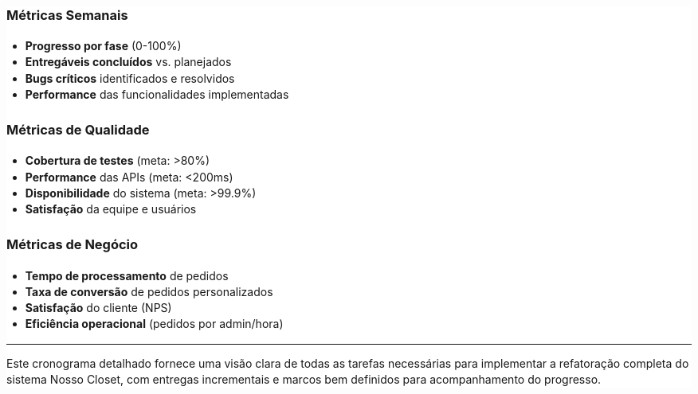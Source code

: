 ### **Métricas Semanais**

- **Progresso por fase** (0-100%)
- **Entregáveis concluídos** vs. planejados
- **Bugs críticos** identificados e resolvidos
- **Performance** das funcionalidades implementadas

### **Métricas de Qualidade**

- **Cobertura de testes** (meta: >80%)
- **Performance** das APIs (meta: <200ms)
- **Disponibilidade** do sistema (meta: >99.9%)
- **Satisfação** da equipe e usuários

### **Métricas de Negócio**

- **Tempo de processamento** de pedidos
- **Taxa de conversão** de pedidos personalizados
- **Satisfação** do cliente (NPS)
- **Eficiência operacional** (pedidos por admin/hora)

---

Este cronograma detalhado fornece uma visão clara de todas as tarefas necessárias para implementar a refatoração completa do sistema Nosso Closet, com entregas incrementais e marcos bem definidos para acompanhamento do progresso.

